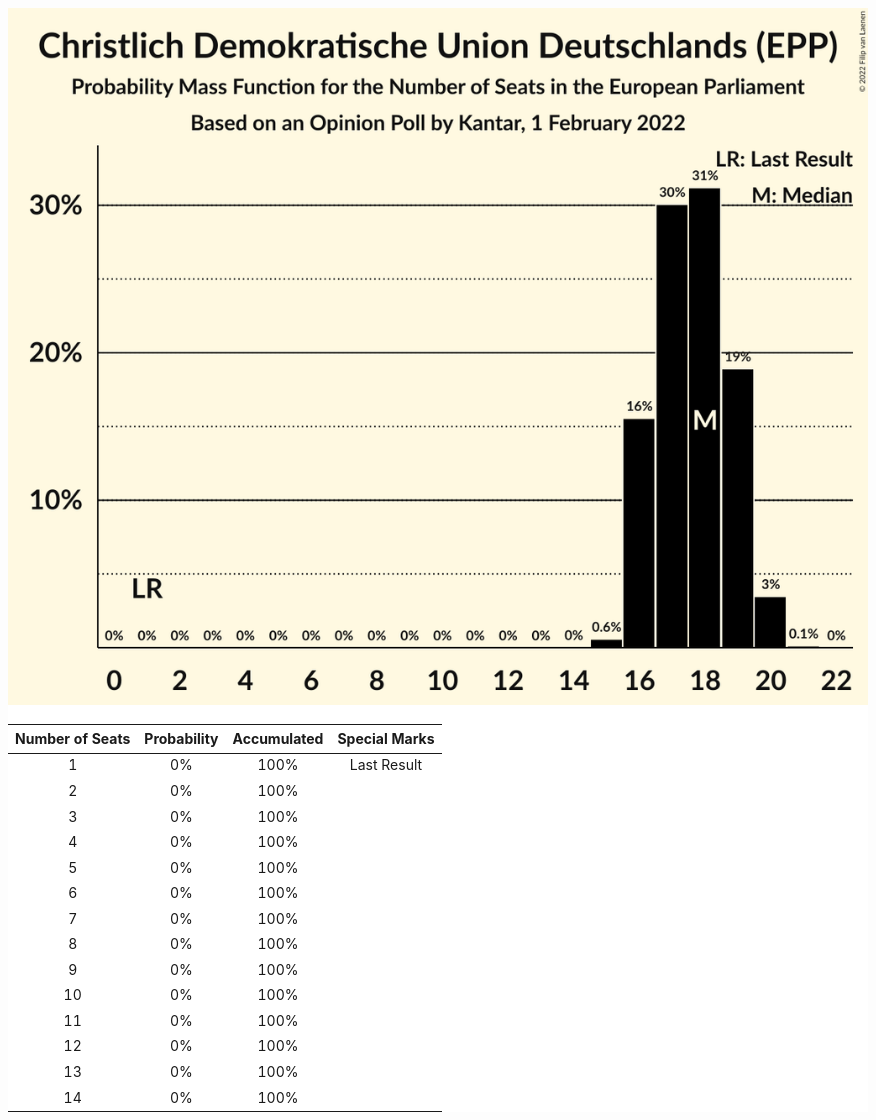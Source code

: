 ![Graph with seats probability mass function not yet produced](2022-02-01-Kantar-seats-pmf-christlichdemokratischeuniondeutschlandsepp.png "Seats Probability Mass Function")

| Number of Seats | Probability | Accumulated | Special Marks |
|:---------------:|:-----------:|:-----------:|:-------------:|
| 1 | 0% | 100% | Last Result |
| 2 | 0% | 100% |  |
| 3 | 0% | 100% |  |
| 4 | 0% | 100% |  |
| 5 | 0% | 100% |  |
| 6 | 0% | 100% |  |
| 7 | 0% | 100% |  |
| 8 | 0% | 100% |  |
| 9 | 0% | 100% |  |
| 10 | 0% | 100% |  |
| 11 | 0% | 100% |  |
| 12 | 0% | 100% |  |
| 13 | 0% | 100% |  |
| 14 | 0% | 100% |  |